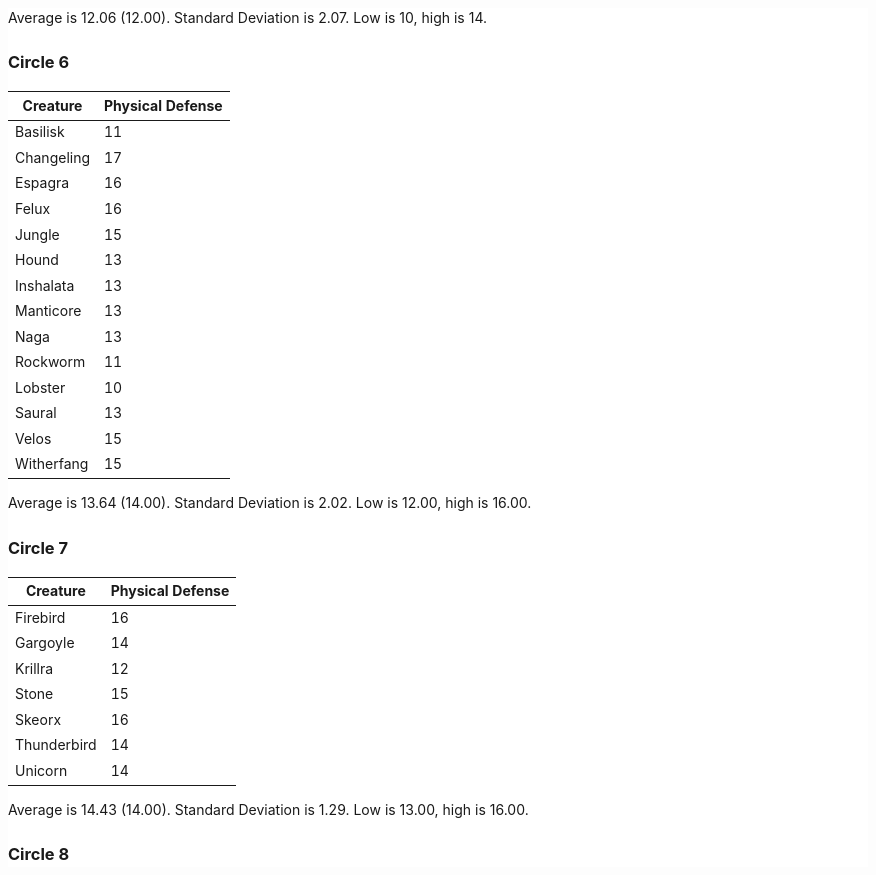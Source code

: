 Average is 12.06 (12.00). Standard Deviation is 2.07. Low is 10, high is 14.

### Circle 6

| Creature        | Physical Defense   |
|-----------------|--------------------|
| Basilisk         |        11         |
| Changeling       |        17         |
| Espagra          |        16         |
| Felux            |        16         |
| Jungle           |        15         |
| Hound            |        13         |
| Inshalata        |        13         |
| Manticore        |        13         |
| Naga             |        13         |
| Rockworm         |        11         |
| Lobster          |        10         |
| Saural           |        13         |
| Velos            |        15         |
| Witherfang       |        15         |

Average is 13.64 (14.00). Standard Deviation is 2.02. Low is 12.00, high is 16.00.

### Circle 7

| Creature        | Physical Defense   |
|-----------------|--------------------|
| Firebird         |        16         |
| Gargoyle         |        14         |
| Krillra          |        12         |
| Stone            |        15         |
| Skeorx           |        16         |
| Thunderbird      |        14         |
| Unicorn          |        14         |

Average is 14.43 (14.00). Standard Deviation is 1.29. Low is 13.00, high is 16.00.

### Circle 8
